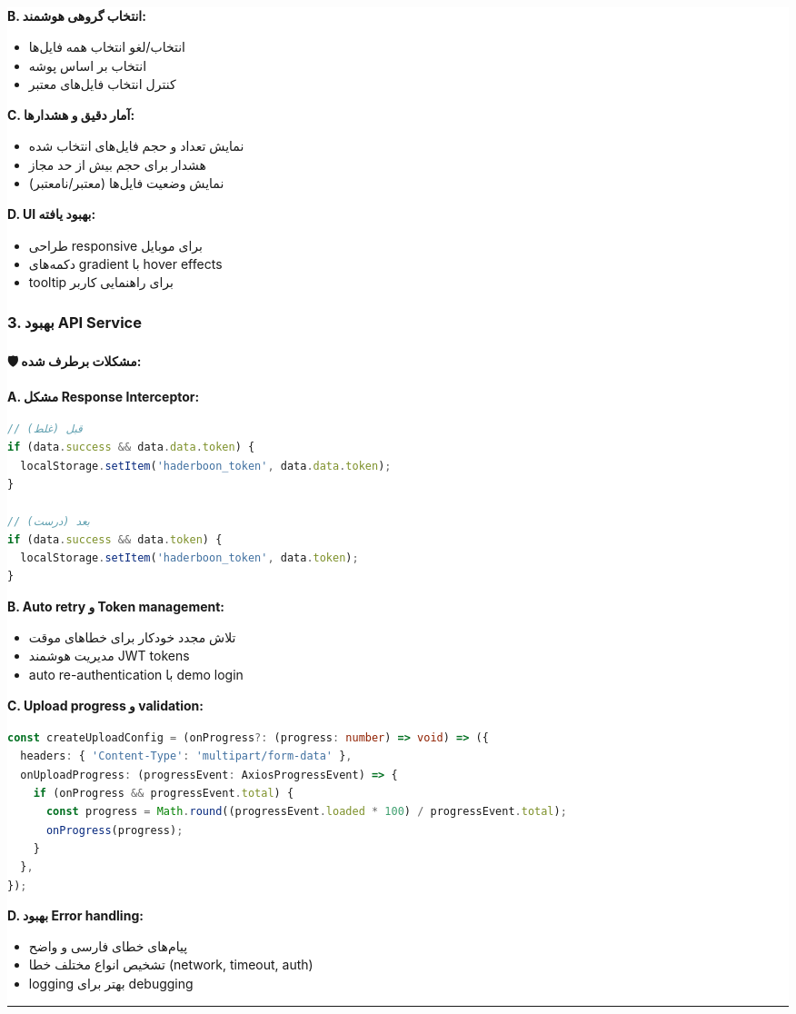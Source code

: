 **B. انتخاب گروهی هوشمند:**
- انتخاب/لغو انتخاب همه فایل‌ها
- انتخاب بر اساس پوشه
- کنترل انتخاب فایل‌های معتبر

**C. آمار دقیق و هشدارها:**
- نمایش تعداد و حجم فایل‌های انتخاب شده
- هشدار برای حجم بیش از حد مجاز
- نمایش وضعیت فایل‌ها (معتبر/نامعتبر)

**D. UI بهبود یافته:**
- طراحی responsive برای موبایل
- دکمه‌های gradient با hover effects
- tooltip برای راهنمایی کاربر

### 3. **بهبود API Service**

#### 🛡️ مشکلات برطرف شده:

**A. مشکل Response Interceptor:**
```typescript
// قبل (غلط)
if (data.success && data.data.token) {
  localStorage.setItem('haderboon_token', data.data.token);
}

// بعد (درست) 
if (data.success && data.token) {
  localStorage.setItem('haderboon_token', data.token);
}
```

**B. Auto retry و Token management:**
- تلاش مجدد خودکار برای خطاهای موقت
- مدیریت هوشمند JWT tokens
- auto re-authentication با demo login

**C. Upload progress و validation:**
```typescript
const createUploadConfig = (onProgress?: (progress: number) => void) => ({
  headers: { 'Content-Type': 'multipart/form-data' },
  onUploadProgress: (progressEvent: AxiosProgressEvent) => {
    if (onProgress && progressEvent.total) {
      const progress = Math.round((progressEvent.loaded * 100) / progressEvent.total);
      onProgress(progress);
    }
  },
});
```

**D. بهبود Error handling:**
- پیام‌های خطای فارسی و واضح
- تشخیص انواع مختلف خطا (network, timeout, auth)
- logging بهتر برای debugging

---